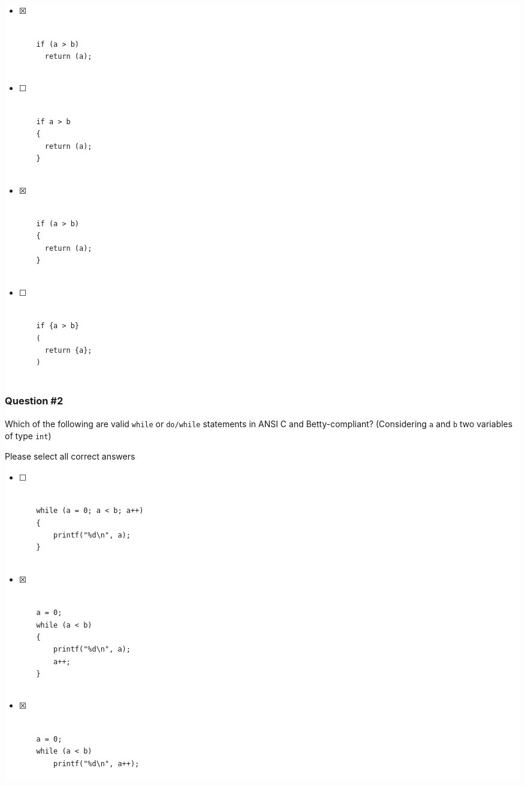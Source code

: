 - [x] <pre><code>
      if (a > b)
        return (a);
      </pre></code>

- [ ] <pre><code>
      if a > b
      {
        return (a);
      }
      </pre></code>

- [x] <pre><code>
      if (a > b)
      {
        return (a);
      }
      </pre></code>

- [ ] <pre><code>
      if {a > b}
      (
        return {a};
      )
      </pre></code>

### Question #2
Which of the following are valid `while` or `do/while` statements in ANSI C and Betty-compliant? (Considering `a` and `b` two variables of type `int`)

Please select all correct answers

- [ ] <pre><code>
      while (a = 0; a < b; a++)
      {
          printf("%d\n", a);
      }
      </pre></code>

- [x] <pre><code>
      a = 0;
      while (a < b)
      {
          printf("%d\n", a);
          a++;
      }
      </pre></code>

- [x] <pre><code>
      a = 0;
      while (a < b)
          printf("%d\n", a++);
      </pre></code>
